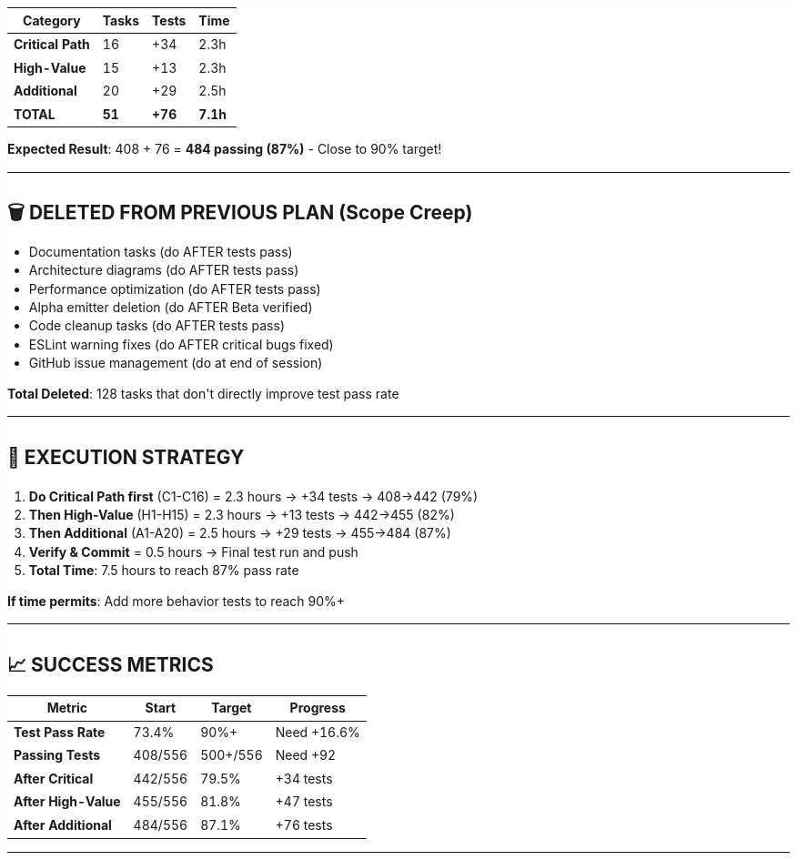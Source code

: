 | Category | Tasks | Tests | Time |
|----------|-------|-------|------|
| **Critical Path** | 16 | +34 | 2.3h |
| **High-Value** | 15 | +13 | 2.3h |
| **Additional** | 20 | +29 | 2.5h |
| **TOTAL** | **51** | **+76** | **7.1h** |

**Expected Result**: 408 + 76 = **484 passing (87%)** - Close to 90% target!

---

## 🗑️ DELETED FROM PREVIOUS PLAN (Scope Creep)

- Documentation tasks (do AFTER tests pass)
- Architecture diagrams (do AFTER tests pass)
- Performance optimization (do AFTER tests pass)
- Alpha emitter deletion (do AFTER Beta verified)
- Code cleanup tasks (do AFTER tests pass)
- ESLint warning fixes (do AFTER critical bugs fixed)
- GitHub issue management (do at end of session)

**Total Deleted**: 128 tasks that don't directly improve test pass rate

---

## 🎯 EXECUTION STRATEGY

1. **Do Critical Path first** (C1-C16) = 2.3 hours → +34 tests → 408→442 (79%)
2. **Then High-Value** (H1-H15) = 2.3 hours → +13 tests → 442→455 (82%)
3. **Then Additional** (A1-A20) = 2.5 hours → +29 tests → 455→484 (87%)
4. **Verify & Commit** = 0.5 hours → Final test run and push
5. **Total Time**: 7.5 hours to reach 87% pass rate

**If time permits**: Add more behavior tests to reach 90%+

---

## 📈 SUCCESS METRICS

| Metric | Start | Target | Progress |
|--------|-------|--------|----------|
| **Test Pass Rate** | 73.4% | 90%+ | Need +16.6% |
| **Passing Tests** | 408/556 | 500+/556 | Need +92 |
| **After Critical** | 442/556 | 79.5% | +34 tests |
| **After High-Value** | 455/556 | 81.8% | +47 tests |
| **After Additional** | 484/556 | 87.1% | +76 tests |

---
